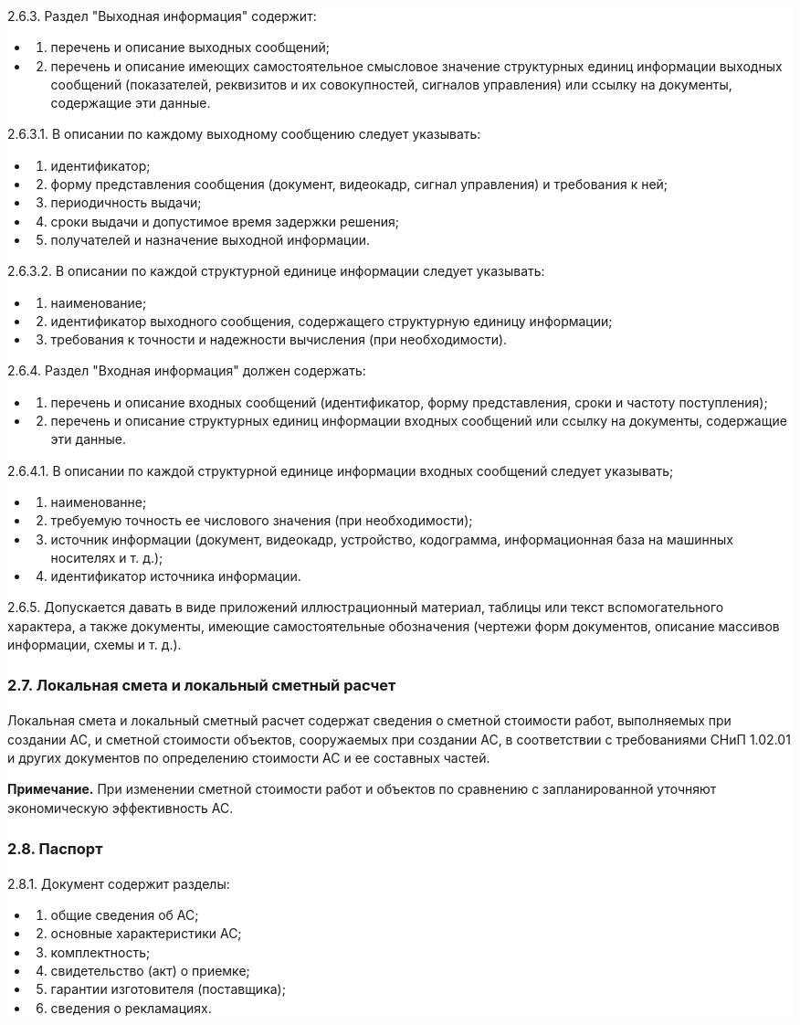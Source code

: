 2.6.3. Раздел "Выходная информация" содержит:

*   1) перечень и описание выходных сообщений;
*   2) перечень и описание имеющих самостоятельное смысловое значение структурных единиц информации выходных сообщений (показателей, реквизитов и их совокупностей, сигналов управления) или ссылку на документы, содержащие эти данные.

2.6.3.1. В описании по каждому выходному сообщению следует указывать:

*   1) идентификатор;
*   2) форму представления сообщения (документ, видеокадр, сигнал управления) и требования к ней;
*   3) периодичность выдачи;
*   4) сроки выдачи и допустимое время задержки решения;
*   5) получателей и назначение выходной информации.

2.6.3.2. В описании по каждой структурной единице информации следует указывать:

*   1) наименование;
*   2) идентификатор выходного сообщения, содержащего структурную единицу информации;
*   3) требования к точности и надежности вычисления (при необходимости).

2.6.4. Раздел "Входная информация" должен содержать:

*   1) перечень и описание входных сообщений (идентификатор, форму представления, сроки и частоту поступления);
*   2) перечень и описание структурных единиц информации входных сообщений или ссылку на документы, содержащие эти данные.

2.6.4.1. В описании по каждой структурной единице информации входных сообщений следует указывать;

*   1) наименованне;
*   2) требуемую точность ее числового значения (при необходимости);
*   3) источник информации (документ, видеокадр, устройство, кодограмма, информационная база на машинных носителях и т. д.);
*   4) идентификатор источника информации.

2.6.5. Допускается давать в виде приложений иллюстрационный материал, таблицы или текст вспомогательного характера, а также документы, имеющие самостоятельные обозначения (чертежи форм документов, описание массивов информации, схемы и т. д.).

### 2.7. Локальная смета и локальный сметный расчет

Локальная смета и локальный сметный расчет содержат сведения о сметной стоимости работ, выполняемых при создании АС, и сметной стоимости объектов, сооружаемых при создании АС, в соответствии с требованиями СНиП 1.02.01 и других документов по определению стоимости АС и ее составных частей.

**Примечание.** При изменении сметной стоимости работ и объектов по сравнению с запланированной уточняют экономическую эффективность АС.

### 2.8. Паспорт

2.8.1. Документ содержит разделы:

*   1) общие сведения об АС;
*   2) основные характеристики АС;
*   3) комплектность;
*   4) свидетельство (акт) о приемке;
*   5) гарантии изготовителя (поставщика);
*   6) сведения о рекламациях.
